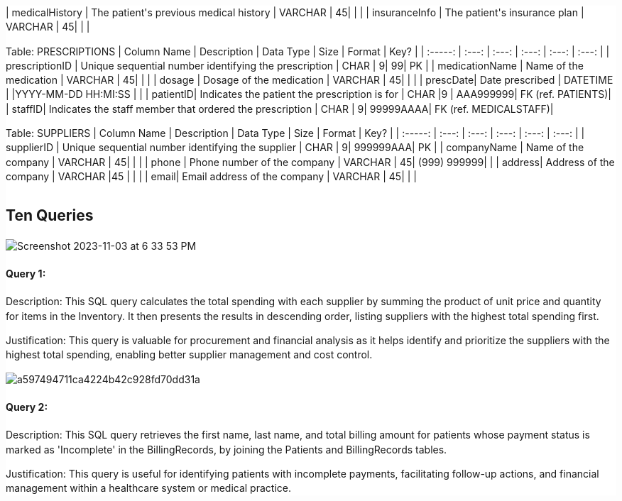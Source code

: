 | medicalHistory |  The patient's previous medical history  | VARCHAR   | 45| | |
| insuranceInfo |  The patient's insurance plan  |  VARCHAR  | 45| | |

Table: PRESCRIPTIONS
| Column Name | Description | Data Type | Size | Format | Key? |
| :-----: | :---: | :---: | :---: | :---: | :---: |
| prescriptionID |  Unique sequential number identifying the prescription  |   CHAR | 9| 99| PK |
| medicationName |  Name of the medication  |  VARCHAR  | 45| | |
| dosage | Dosage of the medication   |   VARCHAR | 45| | |
| prescDate|  Date prescribed  | DATETIME   | |YYYY-MM-DD HH:MI:SS | |
|  patientID|  Indicates the patient the prescription is for  |  CHAR  |9 | AAA999999| FK (ref. PATIENTS)|
|  staffID|  Indicates the staff member that ordered the prescription  |  CHAR  | 9| 99999AAAA| FK (ref. MEDICALSTAFF)|

Table: SUPPLIERS
| Column Name | Description | Data Type | Size | Format | Key? |
| :-----: | :---: | :---: | :---: | :---: | :---: |
| supplierID |   Unique sequential number identifying the supplier |   CHAR | 9| 999999AAA| PK |
| companyName | Name of the company  |  VARCHAR  | 45| | |
| phone |   Phone number of the company |   VARCHAR | 45| (999) 999999| |
| address| Address of the company   | VARCHAR   |45 | | |
|  email|  Email address of the company  |  VARCHAR  | 45| | |

## Ten Queries
<img width="609" alt="Screenshot 2023-11-03 at 6 33 53 PM" src="https://github.com/ackerber/MIST4610_Project1/assets/95188765/e870ceab-7231-4b93-a604-1d780c7e180e">

#### Query 1:  
Description: This SQL query calculates the total spending with each supplier by summing the product of unit price and quantity for items in the Inventory. It then presents the results in descending order, listing suppliers with the highest total spending first.  

Justification: This query is valuable for procurement and financial analysis as it helps identify and prioritize the suppliers with the highest total spending, enabling better supplier management and cost control.

![a597494711ca4224b42c928fd70dd31a](https://github.com/ackerber/MIST4610_Project1/assets/95188765/15e5ff35-afdb-446f-8ec4-f5355d4cfef8)

#### Query 2:  
Description: This SQL query retrieves the first name, last name, and total billing amount for patients whose payment status is marked as 'Incomplete' in the BillingRecords, by joining the Patients and BillingRecords tables.  

Justification: This query is useful for identifying patients with incomplete payments, facilitating follow-up actions, and financial management within a healthcare system or medical practice.
